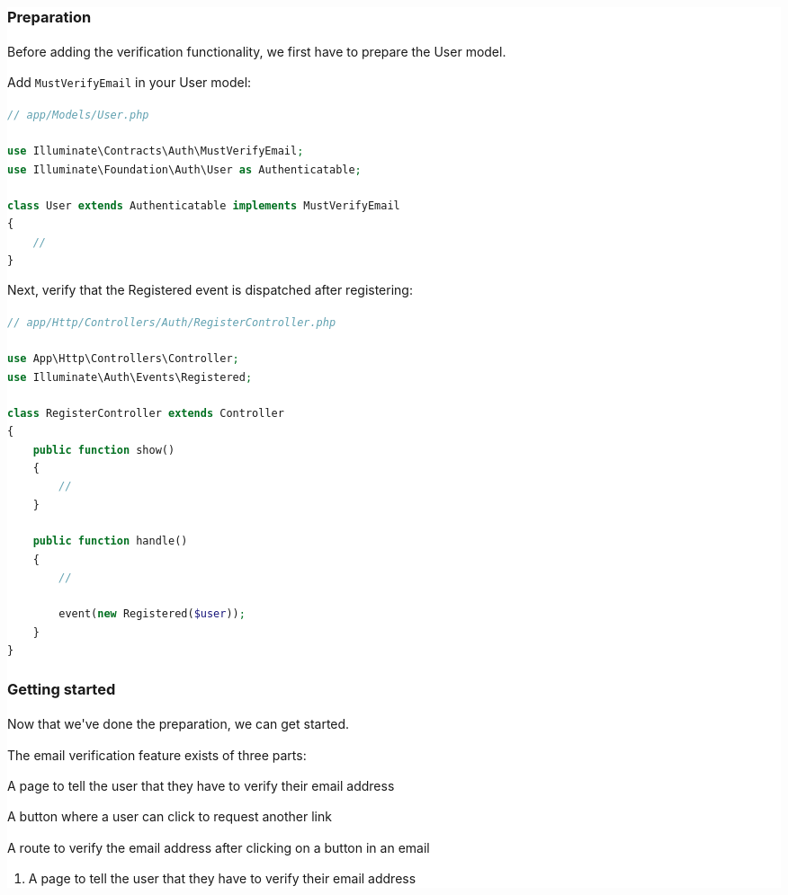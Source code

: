 ### Preparation

Before adding the verification functionality, we first have to prepare the User model.

Add `MustVerifyEmail` in your User model:

```php
// app/Models/User.php

use Illuminate\Contracts\Auth\MustVerifyEmail;
use Illuminate\Foundation\Auth\User as Authenticatable;

class User extends Authenticatable implements MustVerifyEmail
{
    //
}
```

Next, verify that the Registered event is dispatched after registering:

```php
// app/Http/Controllers/Auth/RegisterController.php

use App\Http\Controllers\Controller;
use Illuminate\Auth\Events\Registered;

class RegisterController extends Controller
{
    public function show()
    {
        //
    }

    public function handle()
    {
        //

        event(new Registered($user));
    }
}
```

### Getting started

Now that we've done the preparation, we can get started.

The email verification feature exists of three parts:

A page to tell the user that they have to verify their email address

A button where a user can click to request another link

A route to verify the email address after clicking on a button in an email

1. A page to tell the user that they have to verify their email address
